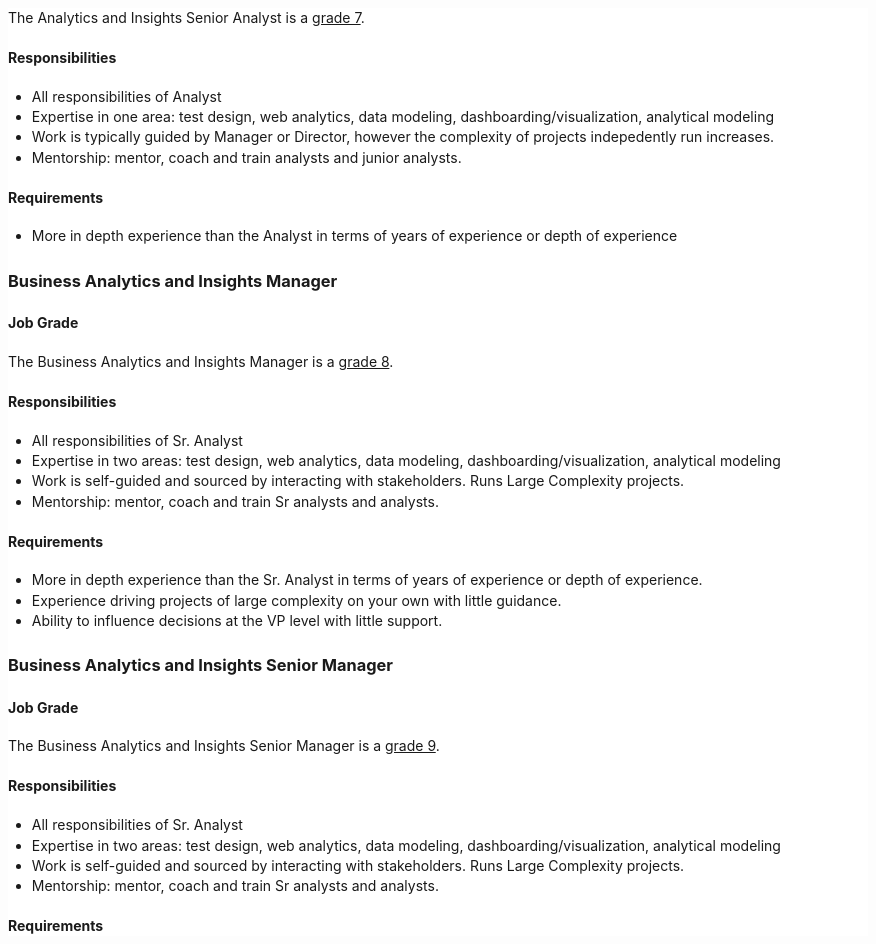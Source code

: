 The Analytics and Insights Senior Analyst is a [grade 7](https://about.gitlab.com/handbook/total-rewards/compensation/compensation-calculator/#gitlab-job-grades).

#### Responsibilities

- All responsibilities of Analyst
- Expertise in one area: test design, web analytics, data modeling, dashboarding/visualization, analytical modeling
- Work is typically guided by Manager or Director, however the complexity of projects indepedently run increases.
- Mentorship: mentor, coach and train analysts and junior analysts.

#### Requirements

- More in depth experience than the Analyst in terms of years of experience or depth of experience

### Business Analytics and Insights Manager

#### Job Grade

The Business Analytics and Insights Manager is a [grade 8](https://about.gitlab.com/handbook/total-rewards/compensation/compensation-calculator/#gitlab-job-grades).

#### Responsibilities

- All responsibilities of Sr. Analyst
- Expertise in two areas: test design, web analytics, data modeling, dashboarding/visualization, analytical modeling
- Work is self-guided and sourced by interacting with stakeholders. Runs Large Complexity projects.
- Mentorship: mentor, coach and train Sr analysts and analysts.

#### Requirements

- More in depth experience than the Sr. Analyst in terms of years of experience or depth of experience.
- Experience driving projects of large complexity on your own with little guidance.
- Ability to influence decisions at the VP level with little support.


### Business Analytics and Insights Senior Manager

#### Job Grade

The Business Analytics and Insights Senior Manager is a [grade 9](https://about.gitlab.com/handbook/total-rewards/compensation/compensation-calculator/#gitlab-job-grades).

#### Responsibilities

- All responsibilities of Sr. Analyst
- Expertise in two areas: test design, web analytics, data modeling, dashboarding/visualization, analytical modeling
- Work is self-guided and sourced by interacting with stakeholders. Runs Large Complexity projects.
- Mentorship: mentor, coach and train Sr analysts and analysts.

#### Requirements
